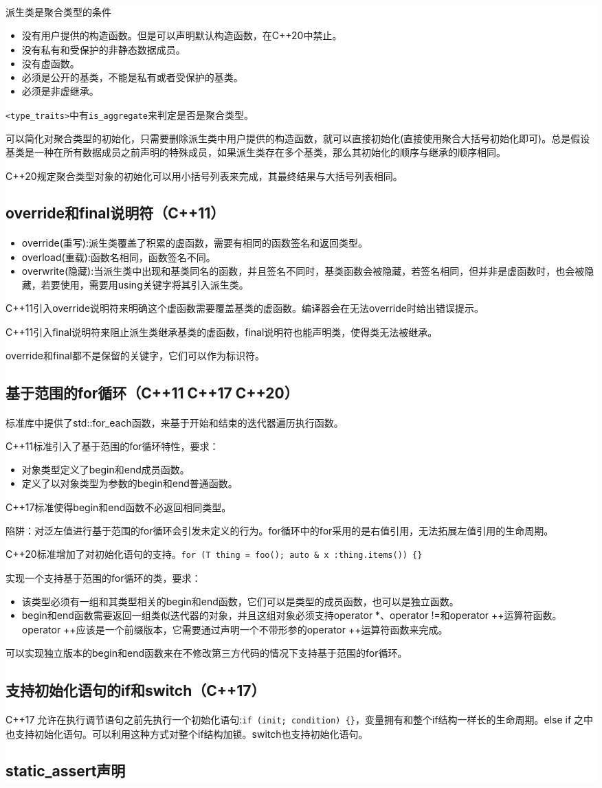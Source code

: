 派生类是聚合类型的条件

- 没有用户提供的构造函数。但是可以声明默认构造函数，在C++20中禁止。
- 没有私有和受保护的非静态数据成员。
- 没有虚函数。
- 必须是公开的基类，不能是私有或者受保护的基类。
- 必须是非虚继承。

`<type_traits>`中有`is_aggregate`来判定是否是聚合类型。

可以简化对聚合类型的初始化，只需要删除派生类中用户提供的构造函数，就可以直接初始化(直接使用聚合大括号初始化即可)。总是假设基类是一种在所有数据成员之前声明的特殊成员，如果派生类存在多个基类，那么其初始化的顺序与继承的顺序相同。

C++20规定聚合类型对象的初始化可以用小括号列表来完成，其最终结果与大括号列表相同。

## override和final说明符（C++11）

- override(重写):派生类覆盖了积累的虚函数，需要有相同的函数签名和返回类型。
- overload(重载):函数名相同，函数签名不同。
- overwrite(隐藏):当派生类中出现和基类同名的函数，并且签名不同时，基类函数会被隐藏，若签名相同，但并非是虚函数时，也会被隐藏，若要使用，需要用using关键字将其引入派生类。

C++11引入override说明符来明确这个虚函数需要覆盖基类的虚函数。编译器会在无法override时给出错误提示。

C++11引入final说明符来阻止派生类继承基类的虚函数，final说明符也能声明类，使得类无法被继承。

override和final都不是保留的关键字，它们可以作为标识符。

## 基于范围的for循环（C++11 C++17 C++20）

标准库中提供了std::for_each函数，来基于开始和结束的迭代器遍历执行函数。

C++11标准引入了基于范围的for循环特性，要求：

- 对象类型定义了begin和end成员函数。
- 定义了以对象类型为参数的begin和end普通函数。

C++17标准使得begin和end函数不必返回相同类型。

陷阱：对泛左值进行基于范围的for循环会引发未定义的行为。for循环中的for采用的是右值引用，无法拓展左值引用的生命周期。

C++20标准增加了对初始化语句的支持。`for (T thing = foo(); auto & x :thing.items()) {}`

实现一个支持基于范围的for循环的类，要求：

- 该类型必须有一组和其类型相关的begin和end函数，它们可以是类型的成员函数，也可以是独立函数。
- begin和end函数需要返回一组类似迭代器的对象，并且这组对象必须支持operator *、operator !=和operator ++运算符函数。operator ++应该是一个前缀版本，它需要通过声明一个不带形参的operator ++运算符函数来完成。

可以实现独立版本的begin和end函数来在不修改第三方代码的情况下支持基于范围的for循环。

## 支持初始化语句的if和switch（C++17）

C++17 允许在执行调节语句之前先执行一个初始化语句:`if (init; condition) {}`，变量拥有和整个if结构一样长的生命周期。else if 之中也支持初始化语句。可以利用这种方式对整个if结构加锁。switch也支持初始化语句。

## static_assert声明

